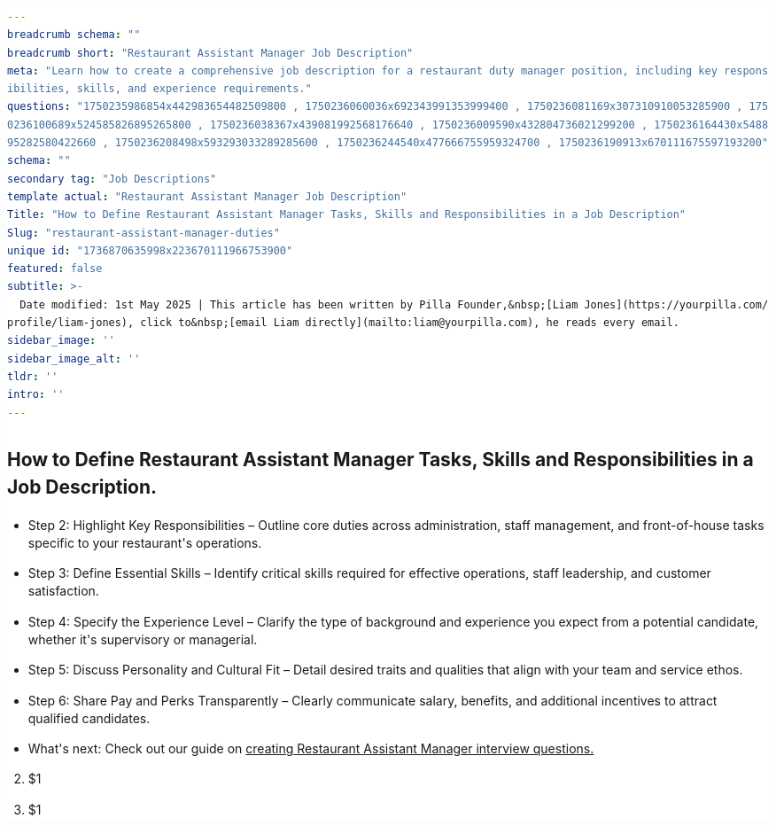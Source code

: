 ```yaml
---
breadcrumb schema: ""
breadcrumb short: "Restaurant Assistant Manager Job Description"
meta: "Learn how to create a comprehensive job description for a restaurant duty manager position, including key responsibilities, skills, and experience requirements."
questions: "1750235986854x442983654482509800 , 1750236060036x692343991353999400 , 1750236081169x307310910053285900 , 1750236100689x524585826895265800 , 1750236038367x439081992568176640 , 1750236009590x432804736021299200 , 1750236164430x548895282580422660 , 1750236208498x593293033289285600 , 1750236244540x477666755959324700 , 1750236190913x670111675597193200"
schema: ""
secondary tag: "Job Descriptions"
template actual: "Restaurant Assistant Manager Job Description"
Title: "How to Define Restaurant Assistant Manager Tasks, Skills and Responsibilities in a Job Description"
Slug: "restaurant-assistant-manager-duties"
unique id: "1736870635998x223670111966753900"
featured: false
subtitle: >-
  Date modified: 1st May 2025 | This article has been written by Pilla Founder,&nbsp;[Liam Jones](https://yourpilla.com/profile/liam-jones), click to&nbsp;[email Liam directly](mailto:liam@yourpilla.com), he reads every email.
sidebar_image: ''
sidebar_image_alt: ''
tldr: ''
intro: ''
---
```


## How to Define Restaurant Assistant Manager Tasks, Skills and Responsibilities in a Job Description.

  
- Step 2: Highlight Key Responsibilities – Outline core duties across administration, staff management, and front-of-house tasks specific to your restaurant's operations.

- Step 3: Define Essential Skills – Identify critical skills required for effective operations, staff leadership, and customer satisfaction.

- Step 4: Specify the Experience Level – Clarify the type of background and experience you expect from a potential candidate, whether it's supervisory or managerial.

- Step 5: Discuss Personality and Cultural Fit – Detail desired traits and qualities that align with your team and service ethos.

- Step 6: Share Pay and Perks Transparently – Clearly communicate salary, benefits, and additional incentives to attract qualified candidates.

- What's next: Check out our guide on [creating Restaurant Assistant Manager interview questions.](https://yourpilla.com/blog/restaurant-assistant-manager-interviews)

 2. $1

3. $1
